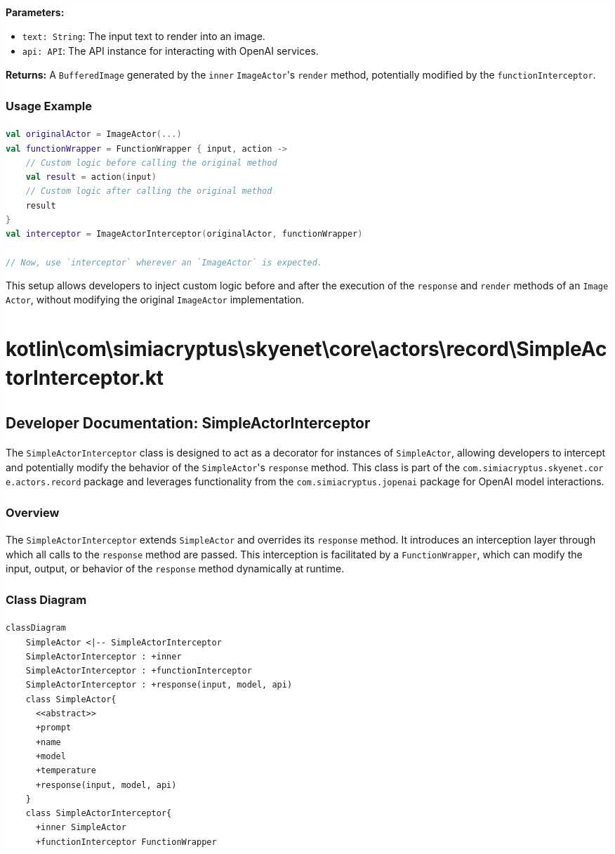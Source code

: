 **Parameters:**

- `text: String`: The input text to render into an image.
- `api: API`: The API instance for interacting with OpenAI services.

**Returns:** A `BufferedImage` generated by the `inner` `ImageActor`'s `render` method, potentially modified by the `functionInterceptor`.


### Usage Example

```kotlin
val originalActor = ImageActor(...)
val functionWrapper = FunctionWrapper { input, action ->
    // Custom logic before calling the original method
    val result = action(input)
    // Custom logic after calling the original method
    result
}
val interceptor = ImageActorInterceptor(originalActor, functionWrapper)

// Now, use `interceptor` wherever an `ImageActor` is expected.
```

This setup allows developers to inject custom logic before and after the execution of the `response` and `render` methods of an `ImageActor`, without modifying the original `ImageActor` implementation.

# kotlin\com\simiacryptus\skyenet\core\actors\record\SimpleActorInterceptor.kt


## Developer Documentation: SimpleActorInterceptor

The `SimpleActorInterceptor` class is designed to act as a decorator for instances of `SimpleActor`, allowing developers to intercept and potentially modify the behavior of the `SimpleActor`'s `response` method. This class is part of the `com.simiacryptus.skyenet.core.actors.record` package and leverages functionality from the `com.simiacryptus.jopenai` package for OpenAI model interactions.


### Overview

The `SimpleActorInterceptor` extends `SimpleActor` and overrides its `response` method. It introduces an interception layer through which all calls to the `response` method are passed. This interception is facilitated by a `FunctionWrapper`, which can modify the input, output, or behavior of the `response` method dynamically at runtime.


### Class Diagram

```mermaid
classDiagram
    SimpleActor <|-- SimpleActorInterceptor
    SimpleActorInterceptor : +inner
    SimpleActorInterceptor : +functionInterceptor
    SimpleActorInterceptor : +response(input, model, api)
    class SimpleActor{
      <<abstract>>
      +prompt
      +name
      +model
      +temperature
      +response(input, model, api)
    }
    class SimpleActorInterceptor{
      +inner SimpleActor
      +functionInterceptor FunctionWrapper
```